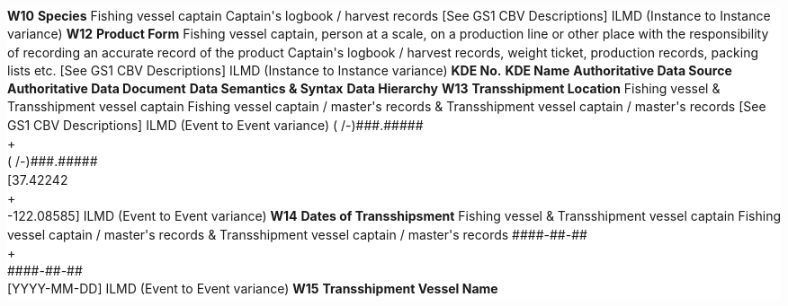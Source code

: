 </tr>
<tr class="odd">
<td><strong>W10</strong></td>
<td><strong>Species</strong></td>
<td>Fishing vessel captain</td>
<td>Captain's logbook / harvest records</td>
<td>[See GS1 CBV Descriptions]</td>
<td>ILMD (Instance to Instance variance)</td>
</tr>
<tr class="even">
<td><strong>W12</strong></td>
<td><strong>Product Form</strong></td>
<td>Fishing vessel captain, person at a scale, on a production line or other place with the responsibility of recording an accurate record of the product</td>
<td>Captain's logbook / harvest records, weight ticket, production records, packing lists etc.</td>
<td>[See GS1 CBV Descriptions]</td>
<td>ILMD (Instance to Instance variance)</td>
</tr>
<tr class="odd">
<td><strong>KDE No.</strong></td>
<td><strong>KDE Name</strong></td>
<td><strong>Authoritative Data Source</strong></td>
<td><strong>Authoritative Data Document</strong></td>
<td><strong>Data Semantics &amp; Syntax</strong></td>
<td><strong>Data Hierarchy</strong></td>
</tr>
<tr class="even">
<td><strong>W13</strong></td>
<td><strong>Transshipment Location</strong></td>
<td>Fishing vessel &amp; Transshipment vessel captain</td>
<td>Fishing vessel captain / master's records &amp; Transshipment vessel captain / master's records</td>
<td>[See GS1 CBV Descriptions]</td>
<td>ILMD (Event to Event variance)</td>
</tr>
<tr class="odd">
<td></td>
<td></td>
<td></td>
<td></td>
<td>( /-)###.#####<br />
+<br />
( /-)###.#####<br />
[37.42242<br />
+<br />
-122.08585]</td>
<td>ILMD (Event to Event variance)</td>
</tr>
<tr class="even">
<td><strong>W14</strong></td>
<td><strong>Dates of Transshipsment</strong></td>
<td>Fishing vessel &amp; Transshipment vessel captain</td>
<td>Fishing vessel captain / master's records &amp; Transshipment vessel captain / master's records</td>
<td>####-##-##<br />
+<br />
####-##-##<br />
[YYYY-MM-DD]</td>
<td>ILMD (Event to Event variance)</td>
</tr>
<tr class="odd">
<td><strong>W15</strong></td>
<td><strong>Transshipment Vessel Name</strong></td>